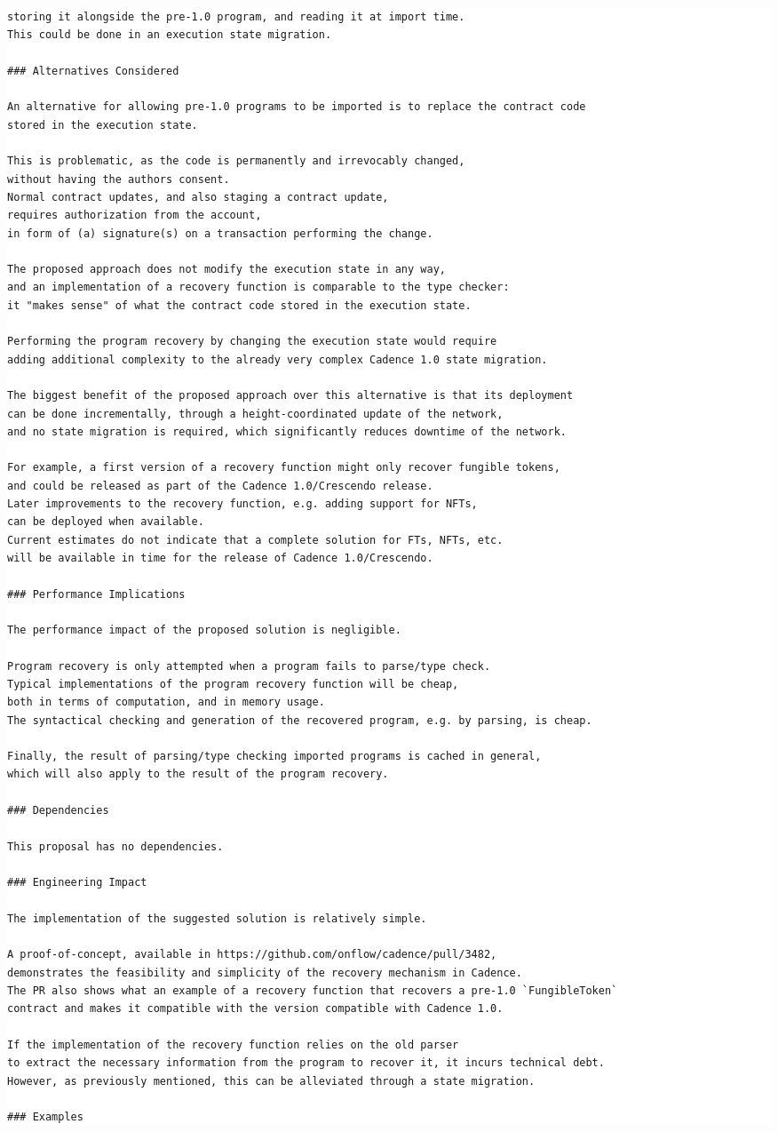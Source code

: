 ```
storing it alongside the pre-1.0 program, and reading it at import time.
This could be done in an execution state migration.

### Alternatives Considered

An alternative for allowing pre-1.0 programs to be imported is to replace the contract code
stored in the execution state.

This is problematic, as the code is permanently and irrevocably changed,
without having the authors consent.
Normal contract updates, and also staging a contract update,
requires authorization from the account,
in form of (a) signature(s) on a transaction performing the change.

The proposed approach does not modify the execution state in any way,
and an implementation of a recovery function is comparable to the type checker:
it "makes sense" of what the contract code stored in the execution state.

Performing the program recovery by changing the execution state would require
adding additional complexity to the already very complex Cadence 1.0 state migration.

The biggest benefit of the proposed approach over this alternative is that its deployment
can be done incrementally, through a height-coordinated update of the network,
and no state migration is required, which significantly reduces downtime of the network.

For example, a first version of a recovery function might only recover fungible tokens,
and could be released as part of the Cadence 1.0/Crescendo release.
Later improvements to the recovery function, e.g. adding support for NFTs,
can be deployed when available.
Current estimates do not indicate that a complete solution for FTs, NFTs, etc.
will be available in time for the release of Cadence 1.0/Crescendo.

### Performance Implications

The performance impact of the proposed solution is negligible.

Program recovery is only attempted when a program fails to parse/type check.
Typical implementations of the program recovery function will be cheap,
both in terms of computation, and in memory usage.
The syntactical checking and generation of the recovered program, e.g. by parsing, is cheap.

Finally, the result of parsing/type checking imported programs is cached in general,
which will also apply to the result of the program recovery.

### Dependencies

This proposal has no dependencies.

### Engineering Impact

The implementation of the suggested solution is relatively simple.

A proof-of-concept, available in https://github.com/onflow/cadence/pull/3482,
demonstrates the feasibility and simplicity of the recovery mechanism in Cadence.
The PR also shows what an example of a recovery function that recovers a pre-1.0 `FungibleToken`
contract and makes it compatible with the version compatible with Cadence 1.0.

If the implementation of the recovery function relies on the old parser
to extract the necessary information from the program to recover it, it incurs technical debt.
However, as previously mentioned, this can be alleviated through a state migration.

### Examples

```